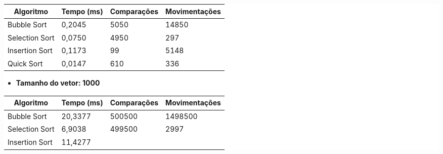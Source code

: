 <table>
<thead>
<tr>
<th>Algoritmo</th>
<th>Tempo (ms)</th>
<th>Comparações</th>
<th>Movimentações</th>
</tr>
</thead>
<tbody>
<tr>
<td>Bubble Sort</td>
<td>0,2045</td>
<td>5050</td>
<td>14850</td>
</tr>
<tr>
<td>Selection Sort</td>
<td>0,0750</td>
<td>4950</td>
<td>297</td>
</tr>
<tr>
<td>Insertion Sort</td>
<td>0,1173</td>
<td>99</td>
<td>5148</td>
</tr>
<tr>
<td>Quick Sort</td>
<td>0,0147</td>
<td>610</td>
<td>336</td>
</tr>
</tbody>
</table><ul>
<li><strong>Tamanho do vetor: 1000</strong></li>
</ul>

<table>
<thead>
<tr>
<th>Algoritmo</th>
<th>Tempo (ms)</th>
<th>Comparações</th>
<th>Movimentações</th>
</tr>
</thead>
<tbody>
<tr>
<td>Bubble Sort</td>
<td>20,3377</td>
<td>500500</td>
<td>1498500</td>
</tr>
<tr>
<td>Selection Sort</td>
<td>6,9038</td>
<td>499500</td>
<td>2997</td>
</tr>
<tr>
<td>Insertion Sort</td>
<td>11,4277</td>